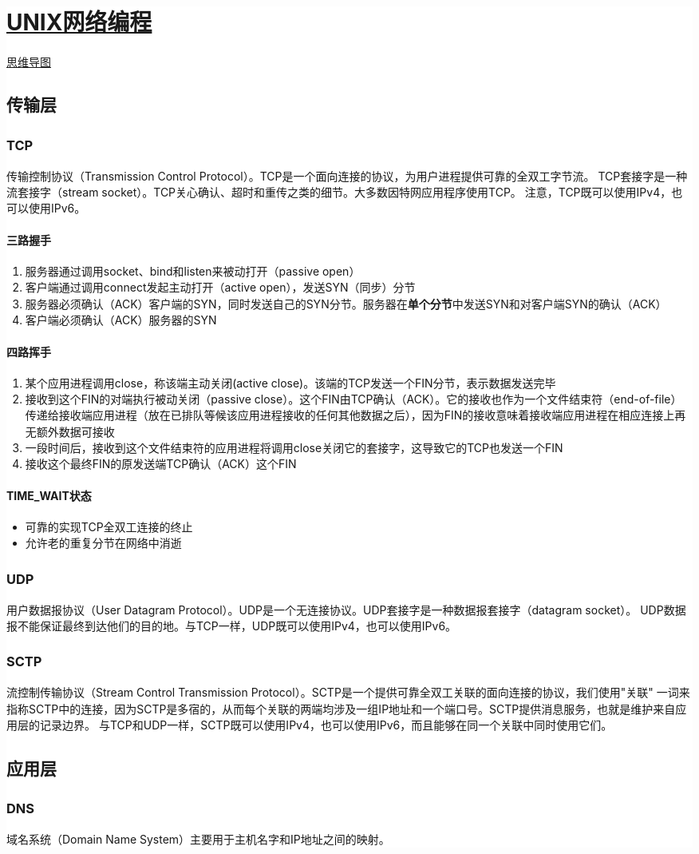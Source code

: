 # [UNIX网络编程](https://github.com/unpbook/unpv13e)

[思维导图](/mind.html?path=/technology-stack/unix/unix网络编程)

## 传输层

### TCP

传输控制协议（Transmission Control Protocol）。TCP是一个面向连接的协议，为用户进程提供可靠的全双工字节流。
TCP套接字是一种流套接字（stream socket）。TCP关心确认、超时和重传之类的细节。大多数因特网应用程序使用TCP。
注意，TCP既可以使用IPv4，也可以使用IPv6。



#### **三路握手**

1. 服务器通过调用socket、bind和listen来被动打开（passive open）
2. 客户端通过调用connect发起主动打开（active open），发送SYN（同步）分节
3. 服务器必须确认（ACK）客户端的SYN，同时发送自己的SYN分节。服务器在**单个分节**中发送SYN和对客户端SYN的确认（ACK）
4. 客户端必须确认（ACK）服务器的SYN

#### **四路挥手**

1. 某个应用进程调用close，称该端主动关闭(active close)。该端的TCP发送一个FIN分节，表示数据发送完毕
2. 接收到这个FIN的对端执行被动关闭（passive close）。这个FIN由TCP确认（ACK）。它的接收也作为一个文件结束符（end-of-file）
   传递给接收端应用进程（放在已排队等候该应用进程接收的任何其他数据之后），因为FIN的接收意味着接收端应用进程在相应连接上再无额外数据可接收
3. 一段时间后，接收到这个文件结束符的应用进程将调用close关闭它的套接字，这导致它的TCP也发送一个FIN
4. 接收这个最终FIN的原发送端TCP确认（ACK）这个FIN

#### **TIME_WAIT状态**

- 可靠的实现TCP全双工连接的终止
- 允许老的重复分节在网络中消逝



### UDP

用户数据报协议（User Datagram Protocol）。UDP是一个无连接协议。UDP套接字是一种数据报套接字（datagram socket）。
UDP数据报不能保证最终到达他们的目的地。与TCP一样，UDP既可以使用IPv4，也可以使用IPv6。

### SCTP

流控制传输协议（Stream Control Transmission Protocol）。SCTP是一个提供可靠全双工关联的面向连接的协议，我们使用"关联"
一词来指称SCTP中的连接，因为SCTP是多宿的，从而每个关联的两端均涉及一组IP地址和一个端口号。SCTP提供消息服务，也就是维护来自应用层的记录边界。
与TCP和UDP一样，SCTP既可以使用IPv4，也可以使用IPv6，而且能够在同一个关联中同时使用它们。

## 应用层

### DNS

域名系统（Domain Name System）主要用于主机名字和IP地址之间的映射。
